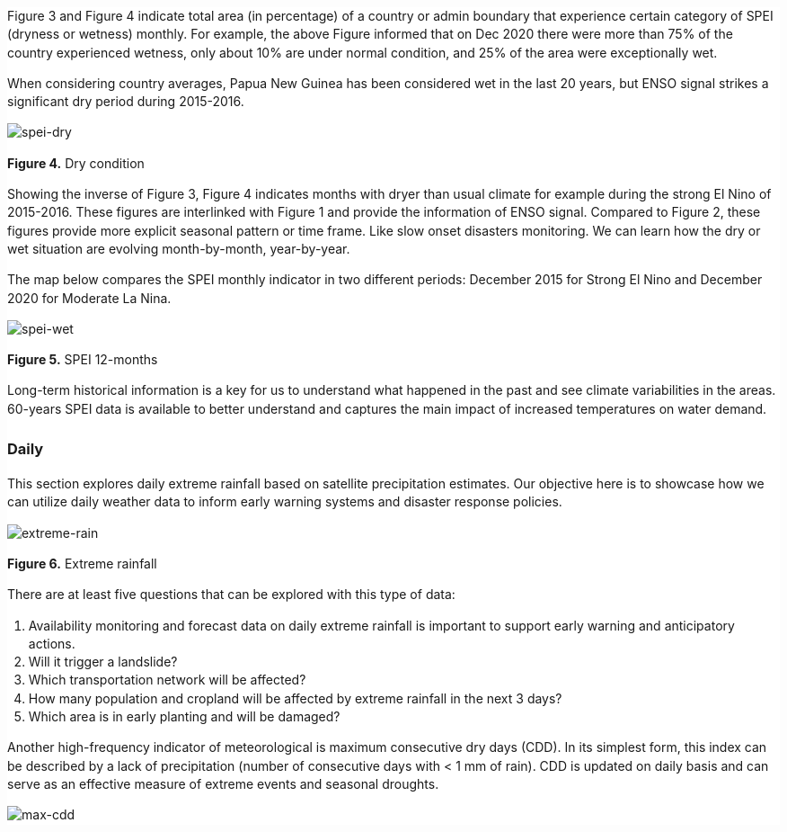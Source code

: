 Figure 3 and Figure 4 indicate total area (in percentage) of a country or admin boundary that experience certain category of SPEI (dryness or wetness) monthly. For example, the above Figure informed that on Dec 2020 there were more than 75% of the country experienced wetness, only about 10% are under normal condition, and 25% of the area were exceptionally wet.

When considering country averages, Papua New Guinea has been considered wet in the last 20 years, but ENSO signal strikes a significant dry period during 2015-2016.

![spei-dry](../img/case-P177189-png-spei-dry.png)

**Figure 4.** Dry condition

Showing the inverse of Figure 3, Figure 4 indicates months with dryer than usual climate for example during the strong El Nino of 2015-2016. These figures are interlinked with Figure 1 and provide the information of ENSO signal. Compared to Figure 2, these figures provide more explicit seasonal pattern or time frame. Like slow onset disasters monitoring. We can learn how the dry or wet situation are evolving month-by-month, year-by-year.

The map below compares the SPEI monthly indicator in two different periods: December 2015 for Strong El Nino and December 2020 for Moderate La Nina.

![spei-wet](../img/case-P177189-png-spei-maps.png)

**Figure 5.** SPEI 12-months

Long-term historical information is a key for us to understand what happened in the past and see climate variabilities in the areas.
60-years SPEI data is available to better understand and captures the main impact of increased temperatures on water demand.


### Daily

This section explores daily extreme rainfall based on satellite precipitation estimates. Our objective here is to showcase how we can utilize daily weather data to inform early warning systems and disaster response policies.

![extreme-rain](../img/case-P177189-png-extreme-rain.png)

**Figure 6.** Extreme rainfall

There are at least five questions that can be explored with this type of data:
1. Availability monitoring and forecast data on daily extreme rainfall is important to support early warning and anticipatory actions.
2. Will it trigger a landslide?
3. Which transportation network will be affected?
4. How many population and cropland will be affected by extreme rainfall in the next 3 days?
5. Which area is in early planting and will be damaged?

Another high-frequency indicator of meteorological is maximum consecutive dry days (CDD). In its simplest form, this index can be described by a lack of precipitation (number of consecutive days with < 1 mm of rain). CDD is updated on daily basis and can serve as an effective measure of extreme events and seasonal droughts.

![max-cdd](../img/case-P177189-fiji-max-cdd.png)
